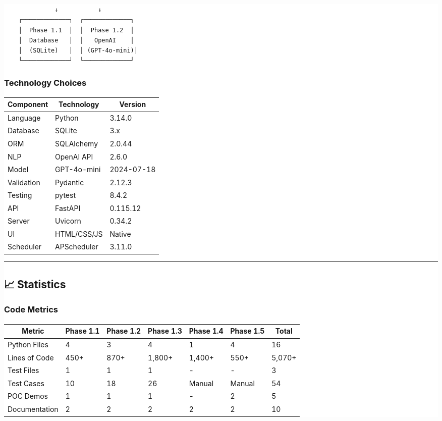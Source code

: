 ```
              ↓           ↓
    ┌─────────────┐  ┌─────────────┐
    │  Phase 1.1  │  │  Phase 1.2  │
    │  Database   │  │   OpenAI    │
    │  (SQLite)   │  │ (GPT-4o-mini)│
    └─────────────┘  └─────────────┘
```

### Technology Choices

| Component | Technology | Version |
|-----------|-----------|---------|
| Language | Python | 3.14.0 |
| Database | SQLite | 3.x |
| ORM | SQLAlchemy | 2.0.44 |
| NLP | OpenAI API | 2.6.0 |
| Model | GPT-4o-mini | 2024-07-18 |
| Validation | Pydantic | 2.12.3 |
| Testing | pytest | 8.4.2 |
| API | FastAPI | 0.115.12 |
| Server | Uvicorn | 0.34.2 |
| UI | HTML/CSS/JS | Native |
| Scheduler | APScheduler | 3.11.0 |

---

## 📈 Statistics

### Code Metrics

| Metric | Phase 1.1 | Phase 1.2 | Phase 1.3 | Phase 1.4 | Phase 1.5 | Total |
|--------|-----------|-----------|-----------|-----------|-----------|-------|
| Python Files | 4 | 3 | 4 | 1 | 4 | 16 |
| Lines of Code | 450+ | 870+ | 1,800+ | 1,400+ | 550+ | 5,070+ |
| Test Files | 1 | 1 | 1 | - | - | 3 |
| Test Cases | 10 | 18 | 26 | Manual | Manual | 54 |
| POC Demos | 1 | 1 | 1 | - | 2 | 5 |
| Documentation | 2 | 2 | 2 | 2 | 2 | 10 |
